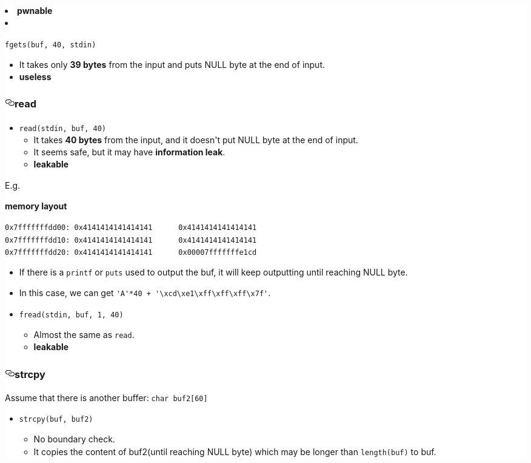 <li><strong>pwnable</strong></li>
</ul>
</li>
<li>
<p><code>fgets(buf, 40, stdin)</code></p>
<ul>
<li>It takes only <strong>39 bytes</strong> from the input and puts NULL byte at the end of input.</li>
<li><strong>useless</strong></li>
</ul>
</li>
</ul>
<h3><a href="#read" aria-hidden="true" class="anchor" id="user-content-read"><svg aria-hidden="true" class="octicon octicon-link" height="16" version="1.1" viewBox="0 0 16 16" width="16"><path fill-rule="evenodd" d="M4 9h1v1H4c-1.5 0-3-1.69-3-3.5S2.55 3 4 3h4c1.45 0 3 1.69 3 3.5 0 1.41-.91 2.72-2 3.25V8.59c.58-.45 1-1.27 1-2.09C10 5.22 8.98 4 8 4H4c-.98 0-2 1.22-2 2.5S3 9 4 9zm9-3h-1v1h1c1 0 2 1.22 2 2.5S13.98 12 13 12H9c-.98 0-2-1.22-2-2.5 0-.83.42-1.64 1-2.09V6.25c-1.09.53-2 1.84-2 3.25C6 11.31 7.55 13 9 13h4c1.45 0 3-1.69 3-3.5S14.5 6 13 6z"></path></svg></a>read</h3>
<ul>
<li><code>read(stdin, buf, 40)</code>
<ul>
<li>It takes <strong>40 bytes</strong> from the input, and it doesn't put NULL byte at the end of input.</li>
<li>It seems safe, but it may have <strong>information leak</strong>.</li>
<li><strong>leakable</strong></li>
</ul>
</li>
</ul>
<p>E.g.</p>
<p><strong>memory layout</strong></p>
<pre><code>0x7fffffffdd00: 0x4141414141414141      0x4141414141414141
0x7fffffffdd10: 0x4141414141414141      0x4141414141414141
0x7fffffffdd20: 0x4141414141414141      0x00007fffffffe1cd
</code></pre>
<ul>
<li>
<p>If there is a <code>printf</code> or <code>puts</code> used to output the buf, it will keep outputting until reaching NULL byte.</p>
</li>
<li>
<p>In this case, we can get <code>'A'*40 + '\xcd\xe1\xff\xff\xff\x7f'</code>.</p>
</li>
<li>
<p><code>fread(stdin, buf, 1, 40)</code></p>
<ul>
<li>Almost the same as <code>read</code>.</li>
<li><strong>leakable</strong></li>
</ul>
</li>
</ul>
<h3><a href="#strcpy" aria-hidden="true" class="anchor" id="user-content-strcpy"><svg aria-hidden="true" class="octicon octicon-link" height="16" version="1.1" viewBox="0 0 16 16" width="16"><path fill-rule="evenodd" d="M4 9h1v1H4c-1.5 0-3-1.69-3-3.5S2.55 3 4 3h4c1.45 0 3 1.69 3 3.5 0 1.41-.91 2.72-2 3.25V8.59c.58-.45 1-1.27 1-2.09C10 5.22 8.98 4 8 4H4c-.98 0-2 1.22-2 2.5S3 9 4 9zm9-3h-1v1h1c1 0 2 1.22 2 2.5S13.98 12 13 12H9c-.98 0-2-1.22-2-2.5 0-.83.42-1.64 1-2.09V6.25c-1.09.53-2 1.84-2 3.25C6 11.31 7.55 13 9 13h4c1.45 0 3-1.69 3-3.5S14.5 6 13 6z"></path></svg></a>strcpy</h3>
<p>Assume that there is another buffer: <code>char buf2[60]</code></p>
<ul>
<li>
<p><code>strcpy(buf, buf2)</code></p>
<ul>
<li>No boundary check.</li>
<li>It copies the content of buf2(until reaching NULL byte) which may be longer than <code>length(buf)</code> to buf.</li>